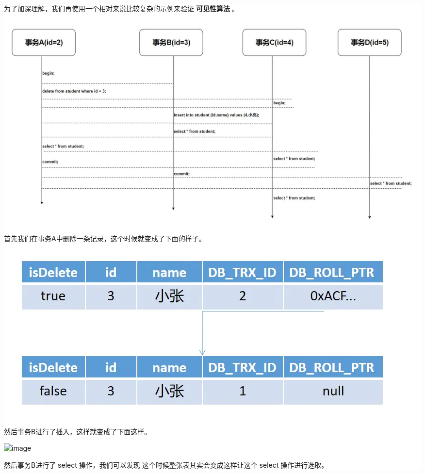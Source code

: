 为了加深理解，我们再使用一个相对来说比较复杂的示例来验证 **可见性算法** 。

![image](https://raw.githubusercontent.com/Taoey/Taoey.github.io/master/_pics/2021-2-9-mysql-mvvc.assets/1597241577255-b68c30e1-2cbe-48fe-a1fb-963b353dd694.webp)

首先我们在事务A中删除一条记录，这个时候就变成了下面的样子。

![image](https://raw.githubusercontent.com/Taoey/Taoey.github.io/master/_pics/2021-2-9-mysql-mvvc.assets/1597241577241-76c3762b-ce70-444a-8d03-4c67e2a67419.webp)

然后事务B进行了插入，这样就变成了下面这样。

![image](https://raw.githubusercontent.com/Taoey/Taoey.github.io/master/_pics/2021-2-9-mysql-mvvc.assets/16dde38e3d6c258f)

然后事务B进行了 select 操作，我们可以发现 这个时候整张表其实会变成这样让这个 select 操作进行选取。
